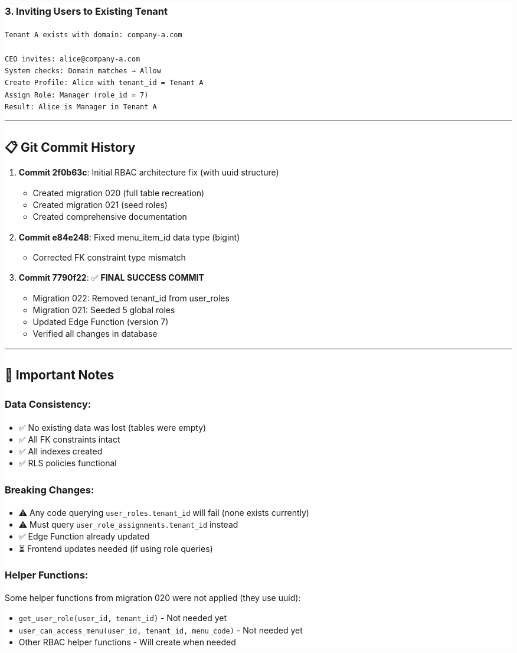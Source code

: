 ### 3. Inviting Users to Existing Tenant
```
Tenant A exists with domain: company-a.com

CEO invites: alice@company-a.com
System checks: Domain matches → Allow
Create Profile: Alice with tenant_id = Tenant A
Assign Role: Manager (role_id = 7)
Result: Alice is Manager in Tenant A
```

---

## 📋 Git Commit History

1. **Commit 2f0b63c**: Initial RBAC architecture fix (with uuid structure)
   - Created migration 020 (full table recreation)
   - Created migration 021 (seed roles)
   - Created comprehensive documentation

2. **Commit e84e248**: Fixed menu_item_id data type (bigint)
   - Corrected FK constraint type mismatch

3. **Commit 7790f22**: ✅ **FINAL SUCCESS COMMIT**
   - Migration 022: Removed tenant_id from user_roles
   - Migration 021: Seeded 5 global roles
   - Updated Edge Function (version 7)
   - Verified all changes in database

---

## 🚨 Important Notes

### Data Consistency:
- ✅ No existing data was lost (tables were empty)
- ✅ All FK constraints intact
- ✅ All indexes created
- ✅ RLS policies functional

### Breaking Changes:
- ⚠️ Any code querying `user_roles.tenant_id` will fail (none exists currently)
- ⚠️ Must query `user_role_assignments.tenant_id` instead
- ✅ Edge Function already updated
- ⏳ Frontend updates needed (if using role queries)

### Helper Functions:
Some helper functions from migration 020 were not applied (they use uuid):
- `get_user_role(user_id, tenant_id)` - Not needed yet
- `user_can_access_menu(user_id, tenant_id, menu_code)` - Not needed yet
- Other RBAC helper functions - Will create when needed
